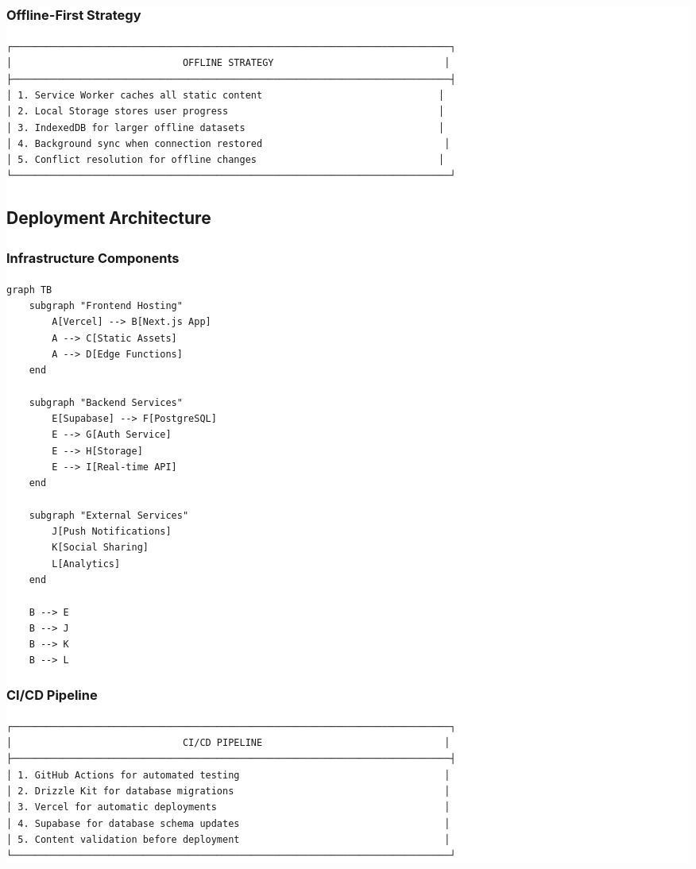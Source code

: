 ### Offline-First Strategy

```
┌─────────────────────────────────────────────────────────────────────────────┐
│                              OFFLINE STRATEGY                              │
├─────────────────────────────────────────────────────────────────────────────┤
│ 1. Service Worker caches all static content                               │
│ 2. Local Storage stores user progress                                     │
│ 3. IndexedDB for larger offline datasets                                  │
│ 4. Background sync when connection restored                                │
│ 5. Conflict resolution for offline changes                                │
└─────────────────────────────────────────────────────────────────────────────┘
```

## Deployment Architecture

### Infrastructure Components

```mermaid
graph TB
    subgraph "Frontend Hosting"
        A[Vercel] --> B[Next.js App]
        A --> C[Static Assets]
        A --> D[Edge Functions]
    end
    
    subgraph "Backend Services"
        E[Supabase] --> F[PostgreSQL]
        E --> G[Auth Service]
        E --> H[Storage]
        E --> I[Real-time API]
    end
    
    subgraph "External Services"
        J[Push Notifications]
        K[Social Sharing]
        L[Analytics]
    end
    
    B --> E
    B --> J
    B --> K
    B --> L
```

### CI/CD Pipeline

```
┌─────────────────────────────────────────────────────────────────────────────┐
│                              CI/CD PIPELINE                                │
├─────────────────────────────────────────────────────────────────────────────┤
│ 1. GitHub Actions for automated testing                                    │
│ 2. Drizzle Kit for database migrations                                     │
│ 3. Vercel for automatic deployments                                        │
│ 4. Supabase for database schema updates                                    │
│ 5. Content validation before deployment                                    │
└─────────────────────────────────────────────────────────────────────────────┘
```
